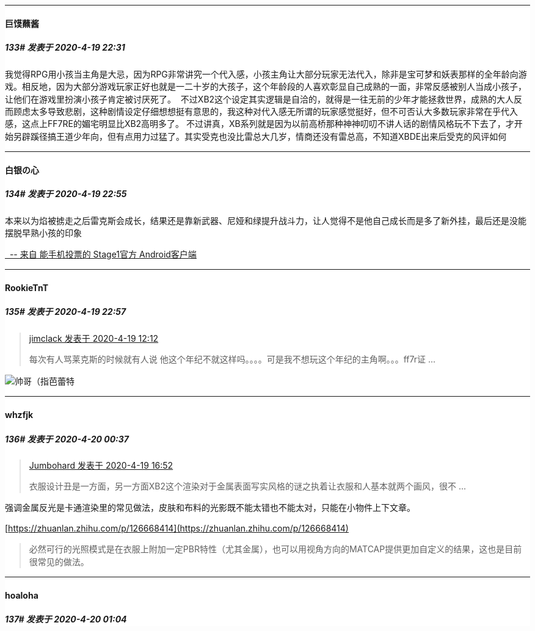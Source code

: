 
-----

####  巨馍蘸酱  
##### 133#       发表于 2020-4-19 22:31


我觉得RPG用小孩当主角是大忌，因为RPG非常讲究一个代入感，小孩主角让大部分玩家无法代入，除非是宝可梦和妖表那样的全年龄向游戏。相反地，因为大部分游戏玩家正好也就是一二十岁的大孩子，这个年龄段的人喜欢彰显自己成熟的一面，非常反感被别人当成小孩子，让他们在游戏里扮演小孩子肯定被讨厌死了。  不过XB2这个设定其实逻辑是自洽的，就得是一往无前的少年才能拯救世界，成熟的大人反而顾虑太多导致悲剧，这种剧情设定仔细想想挺有意思的，我这种对代入感无所谓的玩家感觉挺好，但不可否认大多数玩家非常在乎代入感，这点上FF7RE的媚宅明显比XB2高明多了。 不过讲真，XB系列就是因为以前高桥那种神神叨叨不讲人话的剧情风格玩不下去了，才开始另辟蹊径搞王道少年向，但有点用力过猛了。其实受克也没比雷总大几岁，情商还没有雷总高，不知道XBDE出来后受克的风评如何


-----

####  白银の心  
##### 134#       发表于 2020-4-19 22:55


本来以为焰被掳走之后雷克斯会成长，结果还是靠新武器、尼娅和绿提升战斗力，让人觉得不是他自己成长而是多了新外挂，最后还是没能摆脱早熟小孩的印象

[  -- 来自 能手机投票的 Stage1官方 Android客户端](https://www.coolapk.com/apk/140634)


-----

####  RookieTnT  
##### 135#       发表于 2020-4-19 22:57


<blockquote><a href="httphttps://bbs.saraba1st.com/2b/forum.php?mod=redirect&amp;goto=findpost&amp;pid=47132156&amp;ptid=1924938" target="_blank">jimclack 发表于 2020-4-19 12:12</a>

每次有人骂莱克斯的时候就有人说 他这个年纪不就这样吗。。。。可是我不想玩这个年纪的主角啊。。。ff7r证 ...</blockquote>
<img src="https://static.saraba1st.com/image/smiley/face2017/009.gif" referrerpolicy="no-referrer">帅哥（指芭蕾特 


-----

####  whzfjk  
##### 136#       发表于 2020-4-20 00:37


<blockquote><a href="httphttps://bbs.saraba1st.com/2b/forum.php?mod=redirect&amp;goto=findpost&amp;pid=47134420&amp;ptid=1924938" target="_blank">Jumbohard 发表于 2020-4-19 16:52</a>

衣服设计丑是一方面，另一方面XB2这个渲染对于金属表面写实风格的谜之执着让衣服和人基本就两个画风，很不 ...</blockquote>
强调金属反光是卡通渲染里的常见做法，皮肤和布料的光影既不能太错也不能太对，只能在小物件上下文章。

[https://zhuanlan.zhihu.com/p/126668414](https://zhuanlan.zhihu.com/p/126668414)
 <blockquote>必然可行的光照模式是在衣服上附加一定PBR特性（尤其金属），也可以用视角方向的MATCAP提供更加自定义的结果，这也是目前很常见的做法。</blockquote>


-----

####  hoaloha  
##### 137#       发表于 2020-4-20 01:04
